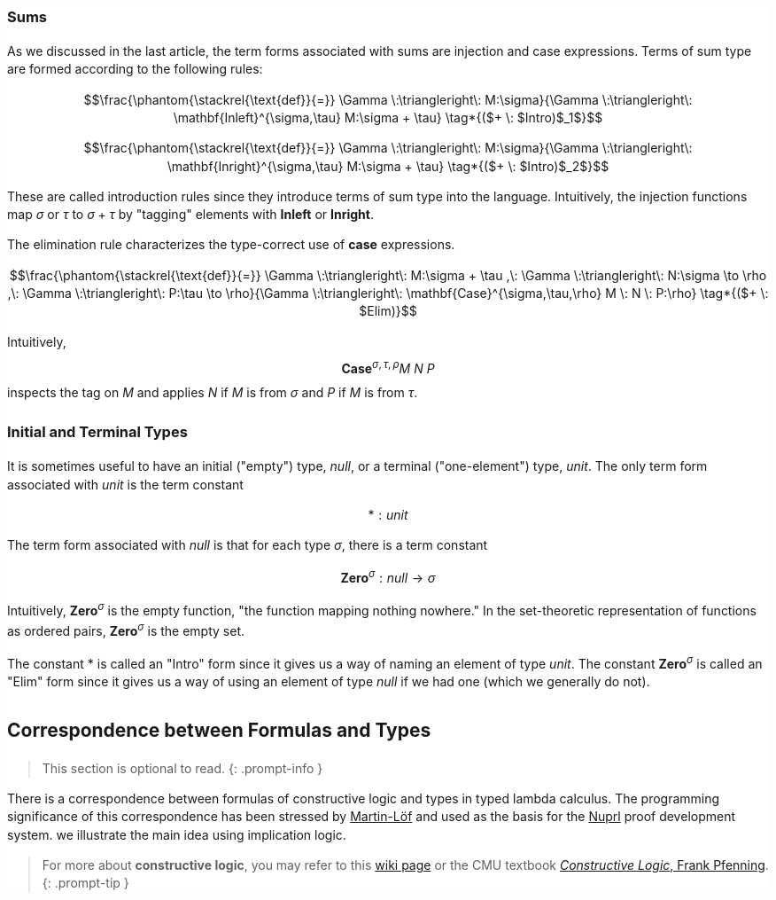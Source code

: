 ### Sums

As we discussed in the last article, the term forms associated with sums are injection and case expressions. Terms of sum type are formed according to the following rules:

$$\frac{\phantom{\stackrel{\text{def}}{=}} \Gamma \:\triangleright\: M:\sigma}{\Gamma \:\triangleright\: \mathbf{Inleft}^{\sigma,\tau} M:\sigma + \tau} \tag*{($+ \: $Intro)$_1$}$$

$$\frac{\phantom{\stackrel{\text{def}}{=}} \Gamma \:\triangleright\: M:\sigma}{\Gamma \:\triangleright\: \mathbf{Inright}^{\sigma,\tau} M:\sigma + \tau} \tag*{($+ \: $Intro)$_2$}$$

These are called introduction rules since they introduce terms of sum type into the language. Intuitively, the injection functions map $\sigma$ or $\tau$ to $\sigma + \tau$ by "tagging" elements with $\mathbf{Inleft}$ or $\mathbf{Inright}$.

The elimination rule characterizes the type-correct use of **case** expressions.

$$\frac{\phantom{\stackrel{\text{def}}{=}} \Gamma \:\triangleright\: M:\sigma + \tau ,\: \Gamma \:\triangleright\: N:\sigma \to \rho ,\: \Gamma \:\triangleright\: P:\tau \to \rho}{\Gamma \:\triangleright\: \mathbf{Case}^{\sigma,\tau,\rho} M \: N \: P:\rho} \tag*{($+ \: $Elim)}$$

Intuitively, $$\mathbf{Case}^{\sigma,\tau,\rho} M \: N \: P$$ inspects the tag on $M$ and applies $N$ if $M$ is from $\sigma$ and $P$ if $M$ is from $\tau$.

### Initial and Terminal Types

It is sometimes useful to have an initial ("empty") type, $null$, or a terminal ("one-element") type, $unit$. The only term form associated with $unit$ is the term constant

$$*:unit \tag*{($unit \: $Intro)}$$

The term form associated with $null$ is that for each type $\sigma$, there is a term constant

$$\mathbf{Zero}^\sigma:null \to \sigma \tag*{($null \: $Elim)}$$

Intuitively, $\mathbf{Zero}^\sigma$ is the empty function, "the function mapping nothing nowhere." In the set-theoretic representation of functions as ordered pairs, $\mathbf{Zero}^\sigma$ is the empty set.

The constant $\ast$ is called an "Intro" form since it gives us a way of naming an element of type $unit$. The constant $\mathbf{Zero}^\sigma$ is called an "Elim" form since it gives us a way of using an element of type $null$ if we had one (which we generally do not).

## Correspondence between Formulas and Types

> This section is optional to read.
{: .prompt-info }

There is a correspondence between formulas of constructive logic and types in typed lambda calculus. The programming significance of this correspondence has been stressed by [Martin-Löf](https://en.wikipedia.org/wiki/Per_Martin-L%C3%B6f) and used as the basis for the [Nuprl](https://en.wikipedia.org/wiki/Nuprl) proof development system. we illustrate the main idea using implication logic.

> For more about **constructive logic**, you may refer to this [wiki page](https://en.wikipedia.org/wiki/Intuitionistic_logic) or the CMU textbook [*Constructive Logic*, Frank Pfenning](https://www.cs.cmu.edu/~fp/courses/15317-f00/handouts/logic.pdf).
{: .prompt-tip }
